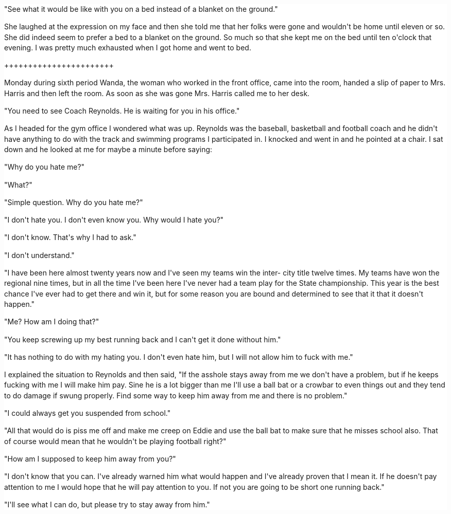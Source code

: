 "See what it would be like with you on a bed instead of a blanket on the ground." 

She laughed at the expression on my face and then she told me that her folks were gone and wouldn't be home until eleven or so. She did indeed seem to prefer a bed to a blanket on the ground. So much so that she kept me on the bed until ten o'clock that evening. I was pretty much exhausted when I got home and went to bed. 

+++++++++++++++++++++++ 

Monday during sixth period Wanda, the woman who worked in the front office, came into the room, handed a slip of paper to Mrs. Harris and then left the room. As soon as she was gone Mrs. Harris called me to her desk. 

"You need to see Coach Reynolds. He is waiting for you in his office." 

As I headed for the gym office I wondered what was up. Reynolds was the baseball, basketball and football coach and he didn't have anything to do with the track and swimming programs I participated in. I knocked and went in and he pointed at a chair. I sat down and he looked at me for maybe a minute before saying: 

"Why do you hate me?" 

"What?" 

"Simple question. Why do you hate me?" 

"I don't hate you. I don't even know you. Why would I hate you?" 

"I don't know. That's why I had to ask." 

"I don't understand." 

"I have been here almost twenty years now and I've seen my teams win the inter- city title twelve times. My teams have won the regional nine times, but in all the time I've been here I've never had a team play for the State championship. This year is the best chance I've ever had to get there and win it, but for some reason you are bound and determined to see that it that it doesn't happen." 

"Me? How am I doing that?" 

"You keep screwing up my best running back and I can't get it done without him." 

"It has nothing to do with my hating you. I don't even hate him, but I will not allow him to fuck with me." 

I explained the situation to Reynolds and then said, "If the asshole stays away from me we don't have a problem, but if he keeps fucking with me I will make him pay. Sine he is a lot bigger than me I'll use a ball bat or a crowbar to even things out and they tend to do damage if swung properly. Find some way to keep him away from me and there is no problem." 

"I could always get you suspended from school." 

"All that would do is piss me off and make me creep on Eddie and use the ball bat to make sure that he misses school also. That of course would mean that he wouldn't be playing football right?" 

"How am I supposed to keep him away from you?" 

"I don't know that you can. I've already warned him what would happen and I've already proven that I mean it. If he doesn't pay attention to me I would hope that he will pay attention to you. If not you are going to be short one running back." 

"I'll see what I can do, but please try to stay away from him." 
